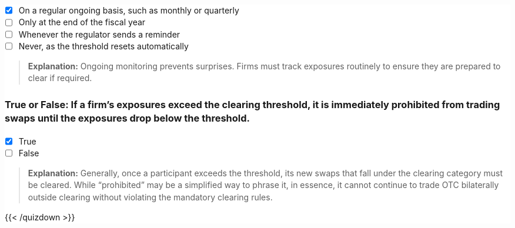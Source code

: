 - [x] On a regular ongoing basis, such as monthly or quarterly
- [ ] Only at the end of the fiscal year
- [ ] Whenever the regulator sends a reminder
- [ ] Never, as the threshold resets automatically

> **Explanation:** Ongoing monitoring prevents surprises. Firms must track exposures routinely to ensure they are prepared to clear if required.

### True or False: If a firm’s exposures exceed the clearing threshold, it is immediately prohibited from trading swaps until the exposures drop below the threshold.

- [x] True
- [ ] False

> **Explanation:** Generally, once a participant exceeds the threshold, its new swaps that fall under the clearing category must be cleared. While “prohibited” may be a simplified way to phrase it, in essence, it cannot continue to trade OTC bilaterally outside clearing without violating the mandatory clearing rules.

{{< /quizdown >}}
